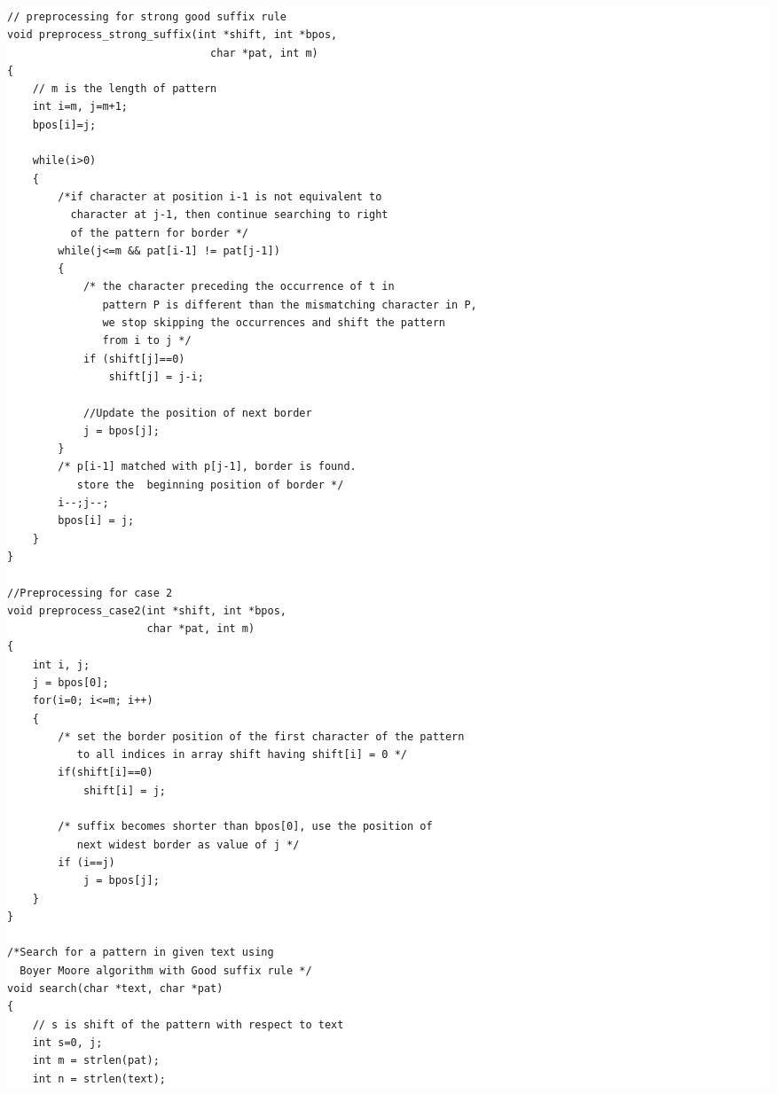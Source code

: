     // preprocessing for strong good suffix rule
    void preprocess_strong_suffix(int *shift, int *bpos,
                                    char *pat, int m)
    {
        // m is the length of pattern 
        int i=m, j=m+1;
        bpos[i]=j;

        while(i>0)
        {
            /*if character at position i-1 is not equivalent to
              character at j-1, then continue searching to right
              of the pattern for border */
            while(j<=m && pat[i-1] != pat[j-1])
            {
                /* the character preceding the occurrence of t in 
                   pattern P is different than the mismatching character in P, 
                   we stop skipping the occurrences and shift the pattern
                   from i to j */
                if (shift[j]==0)
                    shift[j] = j-i;

                //Update the position of next border 
                j = bpos[j];
            }
            /* p[i-1] matched with p[j-1], border is found.
               store the  beginning position of border */
            i--;j--;
            bpos[i] = j; 
        }
    }

    //Preprocessing for case 2
    void preprocess_case2(int *shift, int *bpos,
                          char *pat, int m)
    {
        int i, j;
        j = bpos[0];
        for(i=0; i<=m; i++)
        {
            /* set the border position of the first character of the pattern
               to all indices in array shift having shift[i] = 0 */ 
            if(shift[i]==0)
                shift[i] = j;

            /* suffix becomes shorter than bpos[0], use the position of 
               next widest border as value of j */
            if (i==j)
                j = bpos[j];
        }
    }

    /*Search for a pattern in given text using
      Boyer Moore algorithm with Good suffix rule */
    void search(char *text, char *pat)
    {
        // s is shift of the pattern with respect to text
        int s=0, j;
        int m = strlen(pat);
        int n = strlen(text);
